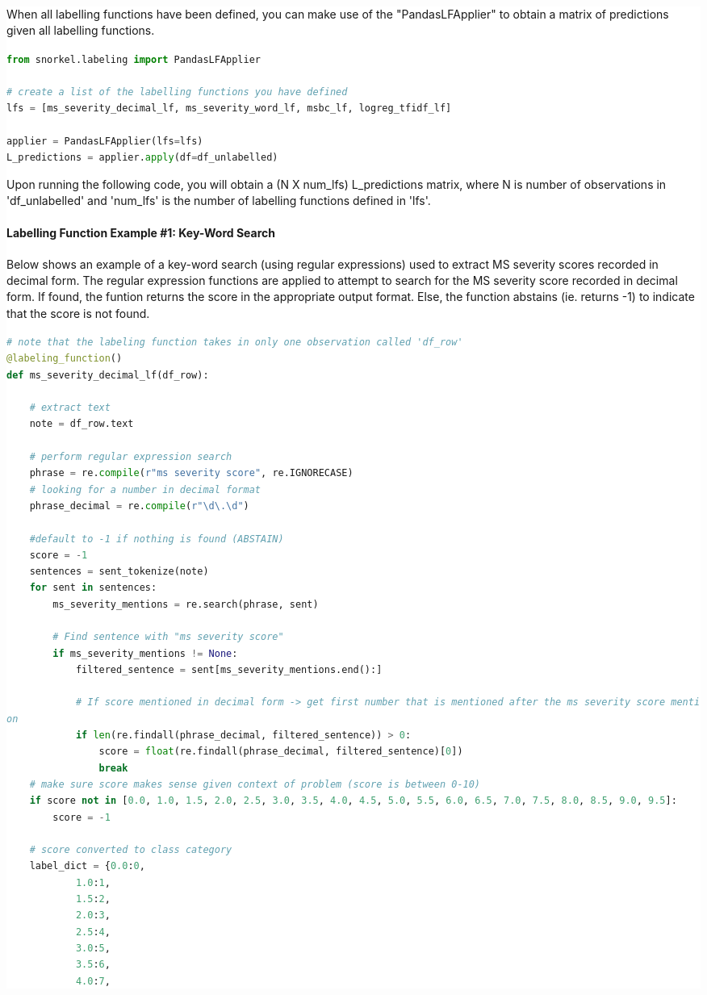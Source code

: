 When all labelling functions have been defined, you can make use of the "PandasLFApplier" to obtain a matrix of predictions given all labelling functions. 

```python
from snorkel.labeling import PandasLFApplier

# create a list of the labelling functions you have defined
lfs = [ms_severity_decimal_lf, ms_severity_word_lf, msbc_lf, logreg_tfidf_lf]

applier = PandasLFApplier(lfs=lfs)
L_predictions = applier.apply(df=df_unlabelled)
```
Upon running the following code, you will obtain a (N X num_lfs) L_predictions matrix, where N is number of observations in 'df_unlabelled' and 'num_lfs' is the number of labelling functions defined in 'lfs'.

#### Labelling Function Example #1: Key-Word Search

Below shows an example of a key-word search (using regular expressions) used to extract MS severity scores recorded in decimal form. The regular expression functions are applied to attempt to search for the MS severity score recorded in decimal form. If found, the funtion returns the score in the appropriate output format. Else, the function abstains (ie. returns -1) to indicate that the score is not found. 

```python
# note that the labeling function takes in only one observation called 'df_row'
@labeling_function()
def ms_severity_decimal_lf(df_row):
    
    # extract text
    note = df_row.text
    
    # perform regular expression search
    phrase = re.compile(r"ms severity score", re.IGNORECASE)
    # looking for a number in decimal format
    phrase_decimal = re.compile(r"\d\.\d")

    #default to -1 if nothing is found (ABSTAIN)
    score = -1 
    sentences = sent_tokenize(note)
    for sent in sentences:
        ms_severity_mentions = re.search(phrase, sent)

        # Find sentence with "ms severity score"
        if ms_severity_mentions != None:
            filtered_sentence = sent[ms_severity_mentions.end():]

            # If score mentioned in decimal form -> get first number that is mentioned after the ms severity score mention
            if len(re.findall(phrase_decimal, filtered_sentence)) > 0:
                score = float(re.findall(phrase_decimal, filtered_sentence)[0])
                break
    # make sure score makes sense given context of problem (score is between 0-10)
    if score not in [0.0, 1.0, 1.5, 2.0, 2.5, 3.0, 3.5, 4.0, 4.5, 5.0, 5.5, 6.0, 6.5, 7.0, 7.5, 8.0, 8.5, 9.0, 9.5]:
        score = -1
    
    # score converted to class category
    label_dict = {0.0:0,
            1.0:1,
            1.5:2,
            2.0:3,
            2.5:4,
            3.0:5,
            3.5:6,
            4.0:7,
```